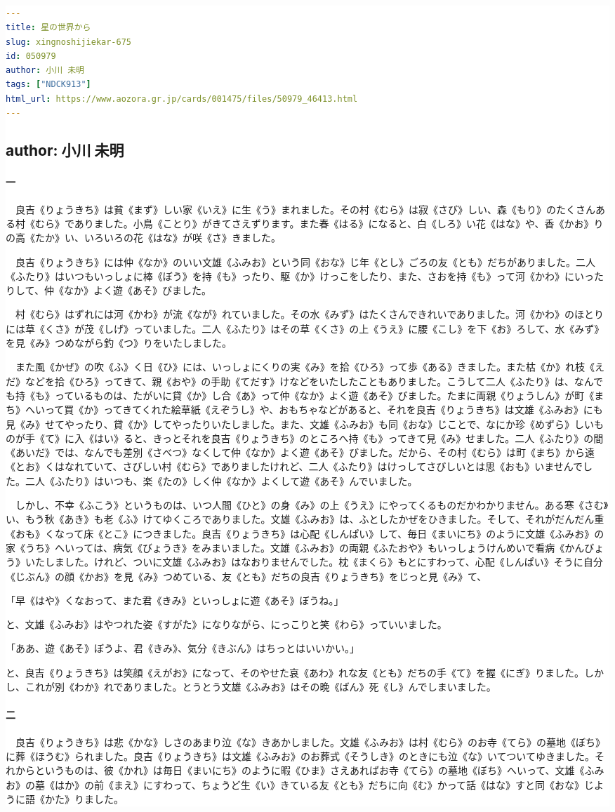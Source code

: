 ```yaml
---
title: 星の世界から
slug: xingnoshijiekar-675
id: 050979
author: 小川 未明
tags: ["NDCK913"]
html_url: https://www.aozora.gr.jp/cards/001475/files/50979_46413.html
---
```


## author: 小川 未明

#### 一




　良吉《りょうきち》は貧《まず》しい家《いえ》に生《う》まれました。その村《むら》は寂《さび》しい、森《もり》のたくさんある村《むら》でありました。小鳥《ことり》がきてさえずります。また春《はる》になると、白《しろ》い花《はな》や、香《かお》りの高《たか》い、いろいろの花《はな》が咲《さ》きました。

　良吉《りょうきち》には仲《なか》のいい文雄《ふみお》という同《おな》じ年《とし》ごろの友《とも》だちがありました。二人《ふたり》はいつもいっしょに棒《ぼう》を持《も》ったり、駆《か》けっこをしたり、また、さおを持《も》って河《かわ》にいったりして、仲《なか》よく遊《あそ》びました。

　村《むら》はずれには河《かわ》が流《なが》れていました。その水《みず》はたくさんできれいでありました。河《かわ》のほとりには草《くさ》が茂《しげ》っていました。二人《ふたり》はその草《くさ》の上《うえ》に腰《こし》を下《お》ろして、水《みず》を見《み》つめながら釣《つ》りをいたしました。

　また風《かぜ》の吹《ふ》く日《ひ》には、いっしょにくりの実《み》を拾《ひろ》って歩《ある》きました。また枯《か》れ枝《えだ》などを拾《ひろ》ってきて、親《おや》の手助《てだす》けなどをいたしたこともありました。こうして二人《ふたり》は、なんでも持《も》っているものは、たがいに貸《か》し合《あ》って仲《なか》よく遊《あそ》びました。たまに両親《りょうしん》が町《まち》へいって買《か》ってきてくれた絵草紙《えぞうし》や、おもちゃなどがあると、それを良吉《りょうきち》は文雄《ふみお》にも見《み》せてやったり、貸《か》してやったりいたしました。また、文雄《ふみお》も同《おな》じことで、なにか珍《めずら》しいものが手《て》に入《はい》ると、きっとそれを良吉《りょうきち》のところへ持《も》ってきて見《み》せました。二人《ふたり》の間《あいだ》では、なんでも差別《さべつ》なくして仲《なか》よく遊《あそ》びました。だから、その村《むら》は町《まち》から遠《とお》くはなれていて、さびしい村《むら》でありましたけれど、二人《ふたり》はけっしてさびしいとは思《おも》いませんでした。二人《ふたり》はいつも、楽《たの》しく仲《なか》よくして遊《あそ》んでいました。

　しかし、不幸《ふこう》というものは、いつ人間《ひと》の身《み》の上《うえ》にやってくるものだかわかりません。ある寒《さむ》い、もう秋《あき》も老《ふ》けてゆくころでありました。文雄《ふみお》は、ふとしたかぜをひきました。そして、それがだんだん重《おも》くなって床《とこ》につきました。良吉《りょうきち》は心配《しんぱい》して、毎日《まいにち》のように文雄《ふみお》の家《うち》へいっては、病気《びょうき》をみまいました。文雄《ふみお》の両親《ふたおや》もいっしょうけんめいで看病《かんびょう》いたしました。けれど、ついに文雄《ふみお》はなおりませんでした。枕《まくら》もとにすわって、心配《しんぱい》そうに自分《じぶん》の顔《かお》を見《み》つめている、友《とも》だちの良吉《りょうきち》をじっと見《み》て、

「早《はや》くなおって、また君《きみ》といっしょに遊《あそ》ぼうね。」

と、文雄《ふみお》はやつれた姿《すがた》になりながら、にっこりと笑《わら》っていいました。

「ああ、遊《あそ》ぼうよ、君《きみ》、気分《きぶん》はちっとはいいかい。」

と、良吉《りょうきち》は笑顔《えがお》になって、そのやせた哀《あわ》れな友《とも》だちの手《て》を握《にぎ》りました。しかし、これが別《わか》れでありました。とうとう文雄《ふみお》はその晩《ばん》死《し》んでしまいました。



#### 二




　良吉《りょうきち》は悲《かな》しさのあまり泣《な》きあかしました。文雄《ふみお》は村《むら》のお寺《てら》の墓地《ぼち》に葬《ほうむ》られました。良吉《りょうきち》は文雄《ふみお》のお葬式《そうしき》のときにも泣《な》いてついてゆきました。それからというものは、彼《かれ》は毎日《まいにち》のように暇《ひま》さえあればお寺《てら》の墓地《ぼち》へいって、文雄《ふみお》の墓《はか》の前《まえ》にすわって、ちょうど生《い》きている友《とも》だちに向《む》かって話《はな》すと同《おな》じように語《かた》りました。

